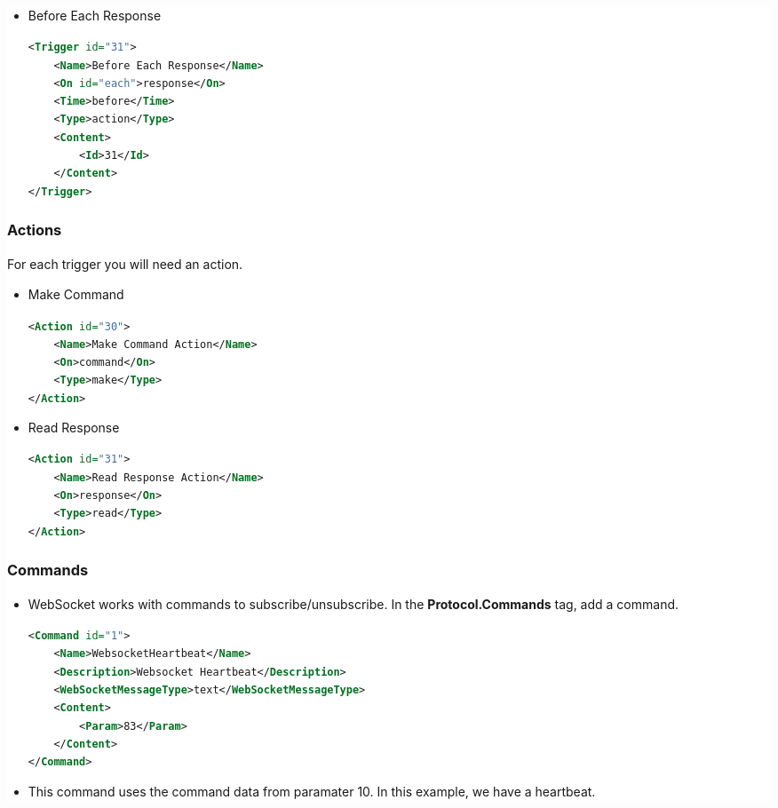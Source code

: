- Before Each Response

    ```xml
    <Trigger id="31">
        <Name>Before Each Response</Name>
        <On id="each">response</On>
        <Time>before</Time>
        <Type>action</Type>
        <Content>
            <Id>31</Id>
        </Content>
    </Trigger>
    ```

### Actions

For each trigger you will need an action.

- Make Command

    ```xml
    <Action id="30">
        <Name>Make Command Action</Name>
        <On>command</On>
        <Type>make</Type>
    </Action>
    ```

- Read Response

    ```xml
    <Action id="31">
        <Name>Read Response Action</Name>
        <On>response</On>
        <Type>read</Type>
    </Action>   
    ```

### Commands

- WebSocket works with commands to subscribe/unsubscribe. In the **Protocol.Commands** tag, add a command.

    ```xml
    <Command id="1">
        <Name>WebsocketHeartbeat</Name>
        <Description>Websocket Heartbeat</Description>
        <WebSocketMessageType>text</WebSocketMessageType>
        <Content>
            <Param>83</Param>
        </Content>
    </Command>
    ```

- This command uses the command data from paramater 10. In this example, we have a heartbeat.
